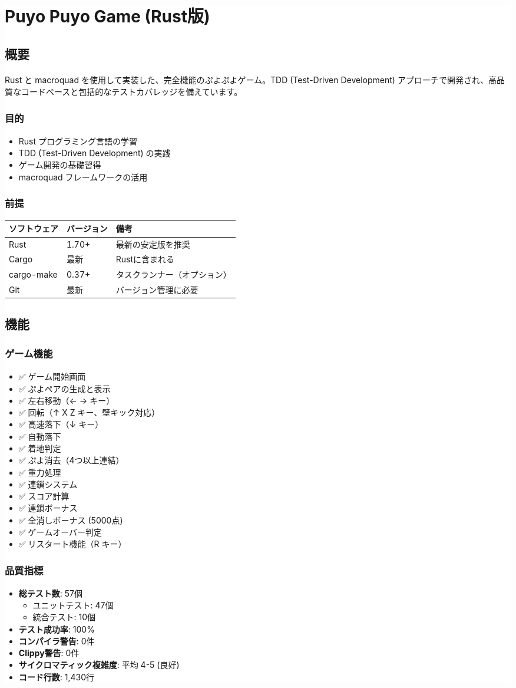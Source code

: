 # Puyo Puyo Game (Rust版)

## 概要

Rust と macroquad を使用して実装した、完全機能のぷよぷよゲーム。TDD (Test-Driven Development) アプローチで開発され、高品質なコードベースと包括的なテストカバレッジを備えています。

### 目的

- Rust プログラミング言語の学習
- TDD (Test-Driven Development) の実践
- ゲーム開発の基礎習得
- macroquad フレームワークの活用

### 前提

| ソフトウェア | バージョン | 備考 |
| :----------- |:----------| :--- |
| Rust         | 1.70+     | 最新の安定版を推奨 |
| Cargo        | 最新      | Rustに含まれる |
| cargo-make   | 0.37+     | タスクランナー（オプション） |
| Git          | 最新      | バージョン管理に必要 |

## 機能

### ゲーム機能

- ✅ ゲーム開始画面
- ✅ ぷよペアの生成と表示
- ✅ 左右移動（← → キー）
- ✅ 回転（↑ X Z キー、壁キック対応）
- ✅ 高速落下（↓ キー）
- ✅ 自動落下
- ✅ 着地判定
- ✅ ぷよ消去（4つ以上連結）
- ✅ 重力処理
- ✅ 連鎖システム
- ✅ スコア計算
- ✅ 連鎖ボーナス
- ✅ 全消しボーナス (5000点)
- ✅ ゲームオーバー判定
- ✅ リスタート機能（R キー）

### 品質指標

- **総テスト数**: 57個
  - ユニットテスト: 47個
  - 統合テスト: 10個
- **テスト成功率**: 100%
- **コンパイラ警告**: 0件
- **Clippy警告**: 0件
- **サイクロマティック複雑度**: 平均 4-5 (良好)
- **コード行数**: 1,430行
